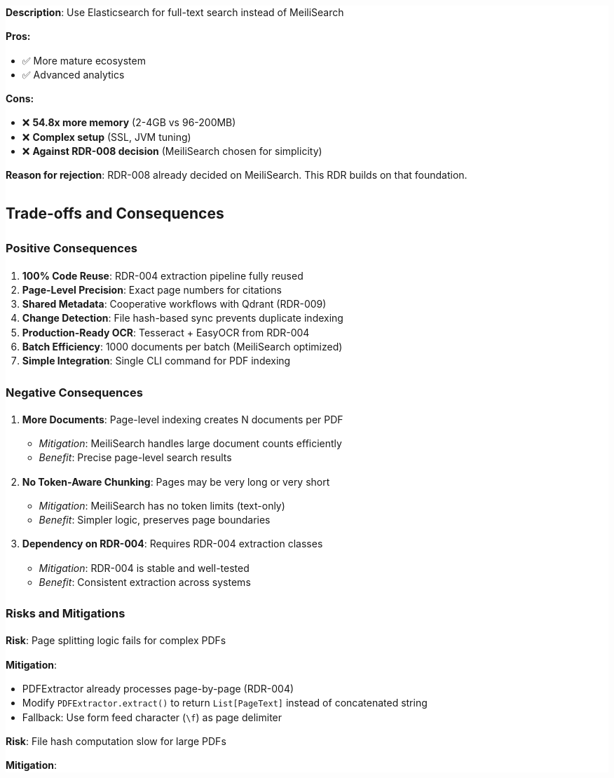**Description**: Use Elasticsearch for full-text search instead of MeiliSearch

**Pros:**

- ✅ More mature ecosystem
- ✅ Advanced analytics

**Cons:**

- ❌ **54.8x more memory** (2-4GB vs 96-200MB)
- ❌ **Complex setup** (SSL, JVM tuning)
- ❌ **Against RDR-008 decision** (MeiliSearch chosen for simplicity)

**Reason for rejection**: RDR-008 already decided on MeiliSearch. This RDR builds on that foundation.

## Trade-offs and Consequences

### Positive Consequences

1. **100% Code Reuse**: RDR-004 extraction pipeline fully reused
2. **Page-Level Precision**: Exact page numbers for citations
3. **Shared Metadata**: Cooperative workflows with Qdrant (RDR-009)
4. **Change Detection**: File hash-based sync prevents duplicate indexing
5. **Production-Ready OCR**: Tesseract + EasyOCR from RDR-004
6. **Batch Efficiency**: 1000 documents per batch (MeiliSearch optimized)
7. **Simple Integration**: Single CLI command for PDF indexing

### Negative Consequences

1. **More Documents**: Page-level indexing creates N documents per PDF
   - *Mitigation*: MeiliSearch handles large document counts efficiently
   - *Benefit*: Precise page-level search results

2. **No Token-Aware Chunking**: Pages may be very long or very short
   - *Mitigation*: MeiliSearch has no token limits (text-only)
   - *Benefit*: Simpler logic, preserves page boundaries

3. **Dependency on RDR-004**: Requires RDR-004 extraction classes
   - *Mitigation*: RDR-004 is stable and well-tested
   - *Benefit*: Consistent extraction across systems

### Risks and Mitigations

**Risk**: Page splitting logic fails for complex PDFs

**Mitigation**:

- PDFExtractor already processes page-by-page (RDR-004)
- Modify `PDFExtractor.extract()` to return `List[PageText]` instead of concatenated string
- Fallback: Use form feed character (`\f`) as page delimiter

**Risk**: File hash computation slow for large PDFs

**Mitigation**:

